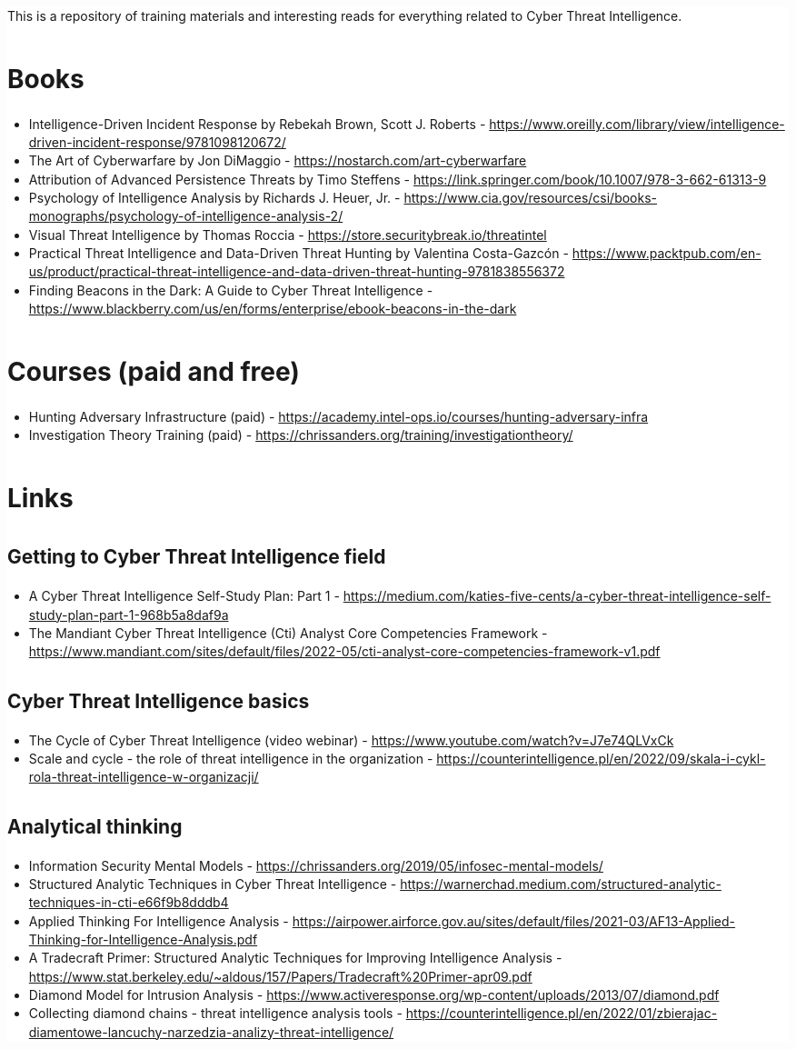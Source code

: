This is a repository of training materials and interesting reads for everything related to Cyber Threat Intelligence.

# Books

* Intelligence-Driven Incident Response by Rebekah Brown, Scott J. Roberts - https://www.oreilly.com/library/view/intelligence-driven-incident-response/9781098120672/
* The Art of Cyberwarfare by Jon DiMaggio - https://nostarch.com/art-cyberwarfare
* Attribution of Advanced Persistence Threats by Timo Steffens - https://link.springer.com/book/10.1007/978-3-662-61313-9
* Psychology of Intelligence Analysis by Richards J. Heuer, Jr. - https://www.cia.gov/resources/csi/books-monographs/psychology-of-intelligence-analysis-2/
* Visual Threat Intelligence by Thomas Roccia - https://store.securitybreak.io/threatintel
* Practical Threat Intelligence and Data-Driven Threat Hunting by Valentina Costa-Gazcón - https://www.packtpub.com/en-us/product/practical-threat-intelligence-and-data-driven-threat-hunting-9781838556372
* Finding Beacons in the Dark: A Guide to Cyber Threat Intelligence - https://www.blackberry.com/us/en/forms/enterprise/ebook-beacons-in-the-dark

# Courses (paid and free)

* Hunting Adversary Infrastructure (paid) - https://academy.intel-ops.io/courses/hunting-adversary-infra
* Investigation Theory Training (paid) - https://chrissanders.org/training/investigationtheory/

# Links

## Getting to Cyber Threat Intelligence field

* A Cyber Threat Intelligence Self-Study Plan: Part 1 - https://medium.com/katies-five-cents/a-cyber-threat-intelligence-self-study-plan-part-1-968b5a8daf9a
* The Mandiant Cyber Threat Intelligence (Cti) Analyst Core Competencies Framework - https://www.mandiant.com/sites/default/files/2022-05/cti-analyst-core-competencies-framework-v1.pdf

## Cyber Threat Intelligence basics

* The Cycle of Cyber Threat Intelligence (video webinar) - https://www.youtube.com/watch?v=J7e74QLVxCk
* Scale and cycle - the role of threat intelligence in the organization - https://counterintelligence.pl/en/2022/09/skala-i-cykl-rola-threat-intelligence-w-organizacji/

## Analytical thinking

* Information Security Mental Models - https://chrissanders.org/2019/05/infosec-mental-models/
* Structured Analytic Techniques in Cyber Threat Intelligence - https://warnerchad.medium.com/structured-analytic-techniques-in-cti-e66f9b8dddb4
* Applied Thinking For Intelligence Analysis - https://airpower.airforce.gov.au/sites/default/files/2021-03/AF13-Applied-Thinking-for-Intelligence-Analysis.pdf
* A Tradecraft Primer: Structured Analytic Techniques for Improving Intelligence Analysis - https://www.stat.berkeley.edu/~aldous/157/Papers/Tradecraft%20Primer-apr09.pdf
* Diamond Model for Intrusion Analysis - https://www.activeresponse.org/wp-content/uploads/2013/07/diamond.pdf
* Collecting diamond chains - threat intelligence analysis tools - https://counterintelligence.pl/en/2022/01/zbierajac-diamentowe-lancuchy-narzedzia-analizy-threat-intelligence/
